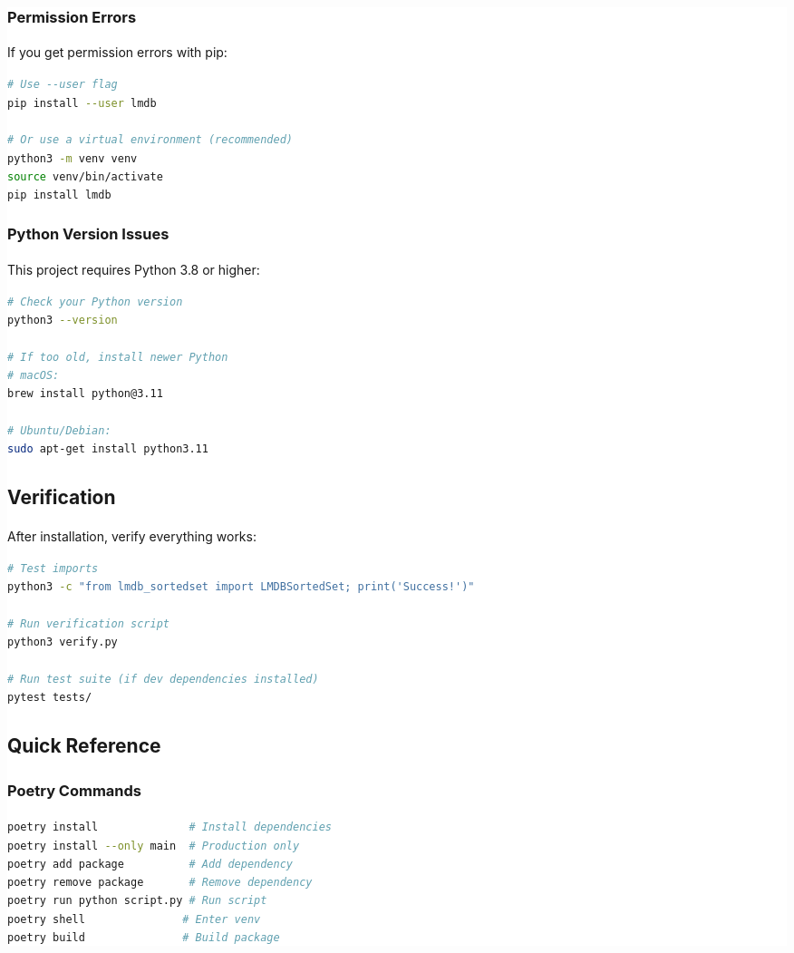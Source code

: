 ### Permission Errors

If you get permission errors with pip:

```bash
# Use --user flag
pip install --user lmdb

# Or use a virtual environment (recommended)
python3 -m venv venv
source venv/bin/activate
pip install lmdb
```

### Python Version Issues

This project requires Python 3.8 or higher:

```bash
# Check your Python version
python3 --version

# If too old, install newer Python
# macOS:
brew install python@3.11

# Ubuntu/Debian:
sudo apt-get install python3.11
```

## Verification

After installation, verify everything works:

```bash
# Test imports
python3 -c "from lmdb_sortedset import LMDBSortedSet; print('Success!')"

# Run verification script
python3 verify.py

# Run test suite (if dev dependencies installed)
pytest tests/
```

## Quick Reference

### Poetry Commands
```bash
poetry install              # Install dependencies
poetry install --only main  # Production only
poetry add package          # Add dependency
poetry remove package       # Remove dependency
poetry run python script.py # Run script
poetry shell               # Enter venv
poetry build               # Build package
```
